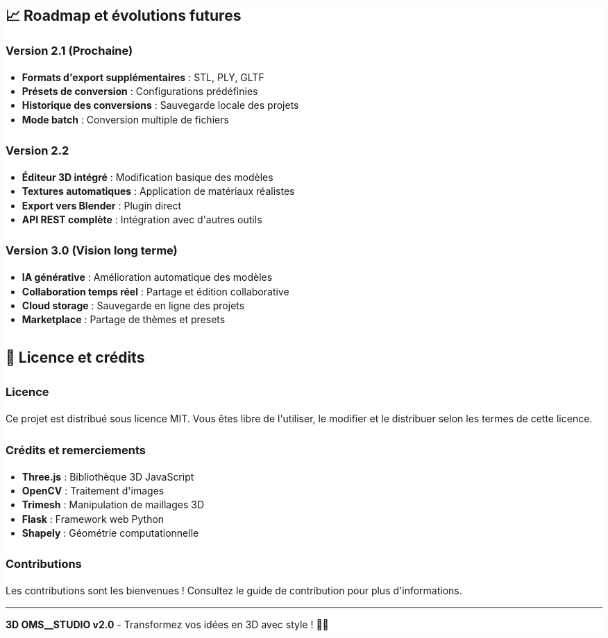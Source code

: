 ## 📈 Roadmap et évolutions futures

### Version 2.1 (Prochaine)
- **Formats d'export supplémentaires** : STL, PLY, GLTF
- **Présets de conversion** : Configurations prédéfinies
- **Historique des conversions** : Sauvegarde locale des projets
- **Mode batch** : Conversion multiple de fichiers

### Version 2.2
- **Éditeur 3D intégré** : Modification basique des modèles
- **Textures automatiques** : Application de matériaux réalistes
- **Export vers Blender** : Plugin direct
- **API REST complète** : Intégration avec d'autres outils

### Version 3.0 (Vision long terme)
- **IA générative** : Amélioration automatique des modèles
- **Collaboration temps réel** : Partage et édition collaborative
- **Cloud storage** : Sauvegarde en ligne des projets
- **Marketplace** : Partage de thèmes et presets

## 📄 Licence et crédits

### Licence
Ce projet est distribué sous licence MIT. Vous êtes libre de l'utiliser, le modifier et le distribuer selon les termes de cette licence.

### Crédits et remerciements
- **Three.js** : Bibliothèque 3D JavaScript
- **OpenCV** : Traitement d'images
- **Trimesh** : Manipulation de maillages 3D
- **Flask** : Framework web Python
- **Shapely** : Géométrie computationnelle

### Contributions
Les contributions sont les bienvenues ! Consultez le guide de contribution pour plus d'informations.

---

**3D OMS__STUDIO v2.0** - Transformez vos idées en 3D avec style ! 🎨✨
